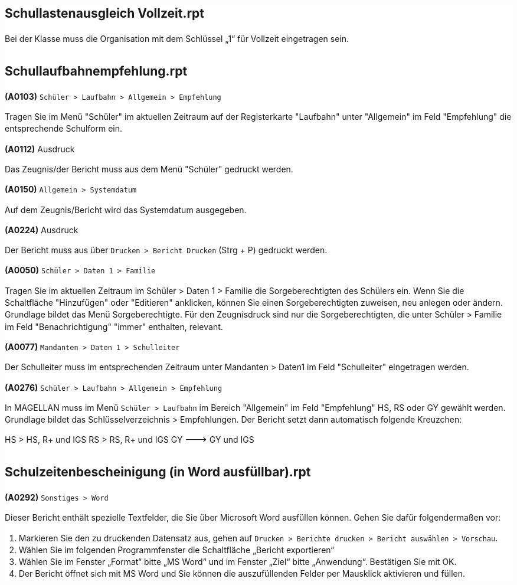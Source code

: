 ## Schullastenausgleich Vollzeit.rpt

Bei der Klasse muss die Organisation mit dem Schlüssel „1“ für Vollzeit eingetragen sein.

## Schullaufbahnempfehlung.rpt

**(A0103)** `Schüler > Laufbahn > Allgemein > Empfehlung`

Tragen Sie im Menü "Schüler" im aktuellen Zeitraum auf der Registerkarte "Laufbahn" unter "Allgemein" im Feld "Empfehlung" die entsprechende Schulform ein.

**(A0112)** Ausdruck

Das Zeugnis/der Bericht muss aus dem Menü "Schüler" gedruckt werden.

**(A0150)** `Allgemein > Systemdatum`

Auf dem Zeugnis/Bericht wird das Systemdatum ausgegeben.

**(A0224)** Ausdruck

Der Bericht muss aus über `Drucken > Bericht Drucken` (Strg + P) gedruckt werden.

**(A0050)** `Schüler > Daten 1 > Familie`

Tragen Sie im aktuellen Zeitraum im Schüler > Daten 1 > Familie  die Sorgeberechtigten des Schülers ein. Wenn Sie die Schaltfläche "Hinzufügen" oder "Editieren" anklicken, können Sie einen
Sorgeberechtigten zuweisen, neu anlegen oder ändern. Grundlage bildet das Menü Sorgeberechtigte. Für den Zeugnisdruck sind nur die Sorgeberechtigten, die unter Schüler > Familie im Feld "Benachrichtigung"
"immer" enthalten, relevant.

**(A0077)** `Mandanten > Daten 1 > Schulleiter`

Der Schulleiter muss im entsprechenden Zeitraum unter Mandanten > Daten1 im Feld "Schulleiter" eingetragen werden.

**(A0276)** `Schüler > Laufbahn > Allgemein > Empfehlung`

In MAGELLAN muss im Menü `Schüler > Laufbahn` im Bereich "Allgemein" im Feld "Empfehlung" HS, RS oder GY gewählt werden. Grundlage bildet das Schlüsselverzeichnis > Empfehlungen. Der Bericht setzt dann automatisch folgende Kreuzchen:

HS > HS, R+ und IGS
RS > RS, R+ und IGS
GY ---> GY und IGS

## Schulzeitenbescheinigung (in Word ausfüllbar).rpt

**(A0292)** `Sonstiges > Word`

Dieser Bericht enthält spezielle Textfelder, die Sie über Microsoft Word ausfüllen können. Gehen Sie dafür folgendermaßen vor: 

1. Markieren Sie den zu druckenden Datensatz aus, gehen auf `Drucken > Berichte drucken > Bericht auswählen > Vorschau`. 
2. Wählen  Sie im folgenden Programmfenster die Schaltfläche „Bericht exportieren“
3. Wählen Sie  im Fenster „Format“ bitte  „MS Word“ und im Fenster „Ziel“ bitte „Anwendung“. Bestätigen Sie mit OK.
4. Der Bericht öffnet sich mit MS Word und Sie können die auszufüllenden Felder per Mausklick aktivieren und füllen.
